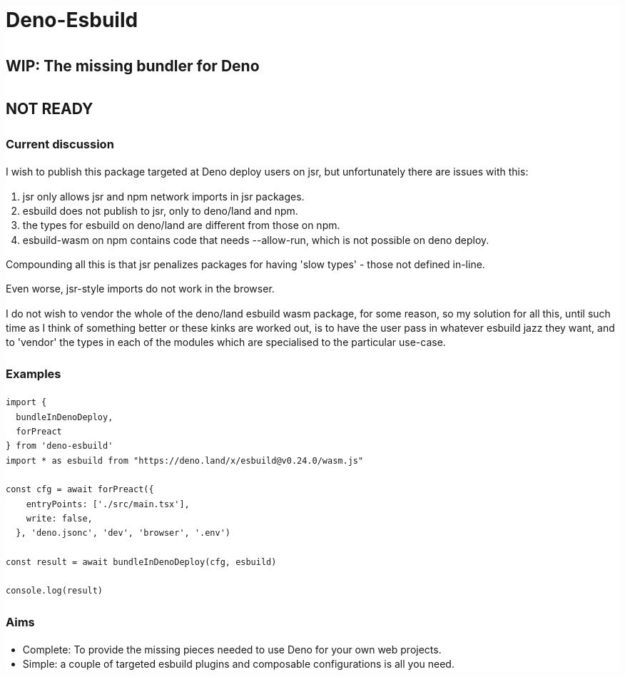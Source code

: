 # Deno-Esbuild

## WIP: The missing bundler for Deno

## NOT READY

### Current discussion

I wish to publish this package targeted at Deno deploy users on jsr, but
unfortunately there are issues with this:

1. jsr only allows jsr and npm network imports in jsr packages.
2. esbuild does not publish to jsr, only to deno/land and npm.
3. the types for esbuild on deno/land are different from those on npm.
4. esbuild-wasm on npm contains code that needs --allow-run, which is not
   possible on deno deploy.

Compounding all this is that jsr penalizes packages for having 'slow types' -
those not defined in-line.

Even worse, jsr-style imports do not work in the browser.

I do not wish to vendor the whole of the deno/land esbuild wasm package, for
some reason, so my solution for all this, until such time as I think of
something better or these kinks are worked out, is to have the user pass in
whatever esbuild jazz they want, and to 'vendor' the types in each of the
modules which are specialised to the particular use-case.

### Examples

```
import {
  bundleInDenoDeploy,
  forPreact
} from 'deno-esbuild'
import * as esbuild from "https://deno.land/x/esbuild@v0.24.0/wasm.js"

const cfg = await forPreact({
    entryPoints: ['./src/main.tsx'],
    write: false,
  }, 'deno.jsonc', 'dev', 'browser', '.env')

const result = await bundleInDenoDeploy(cfg, esbuild)

console.log(result)
```

### Aims

- Complete: To provide the missing pieces needed to use Deno for your own web
  projects.
- Simple: a couple of targeted esbuild plugins and composable configurations is
  all you need.
